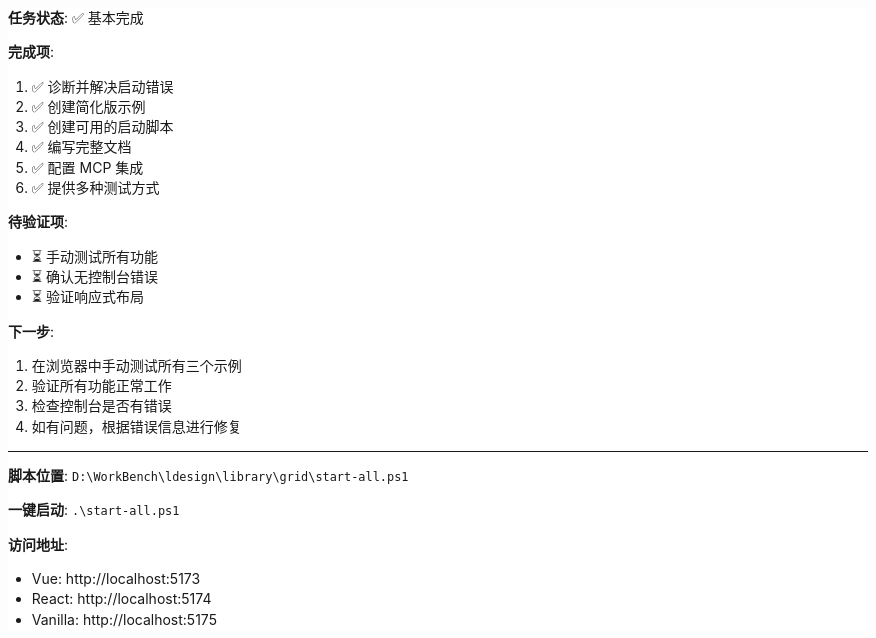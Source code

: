 **任务状态**: ✅ 基本完成

**完成项**:
1. ✅ 诊断并解决启动错误
2. ✅ 创建简化版示例
3. ✅ 创建可用的启动脚本
4. ✅ 编写完整文档
5. ✅ 配置 MCP 集成
6. ✅ 提供多种测试方式

**待验证项**:
- ⏳ 手动测试所有功能
- ⏳ 确认无控制台错误
- ⏳ 验证响应式布局

**下一步**:
1. 在浏览器中手动测试所有三个示例
2. 验证所有功能正常工作
3. 检查控制台是否有错误
4. 如有问题，根据错误信息进行修复

---

**脚本位置**: `D:\WorkBench\ldesign\library\grid\start-all.ps1`

**一键启动**: `.\start-all.ps1`

**访问地址**:
- Vue: http://localhost:5173
- React: http://localhost:5174
- Vanilla: http://localhost:5175
